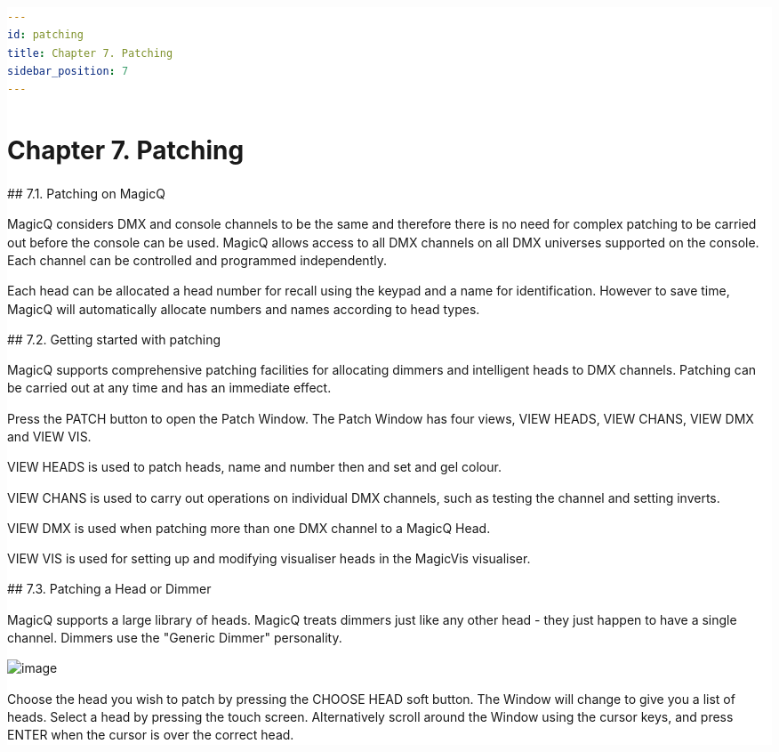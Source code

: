 ```yaml
---
id: patching
title: Chapter 7. Patching
sidebar_position: 7
---
```


# Chapter&nbsp;7.&nbsp;Patching
<div class="section">
    ## 7.1.&nbsp;Patching on MagicQ
    <p>
        MagicQ considers DMX and console channels to be the same and therefore there is no need for complex patching to be carried out
        before the console can be used. MagicQ allows access to all DMX channels on all DMX universes supported on the console. Each channel
        can be controlled and programmed independently.
    </p>
    <p>
        Each head can be allocated a head number for recall using the keypad and a name for identification. However to save time, MagicQ
        will automatically allocate numbers and names according to head types.
    </p>
</div>
<div class="section">
    ## 7.2.&nbsp;Getting started with patching
    <p>
        MagicQ supports comprehensive patching facilities for allocating dimmers and intelligent heads to DMX channels. Patching can be
        carried out at any time and has an immediate effect.
    </p>
    <p>Press the PATCH button to open the Patch Window. The Patch Window has four views, VIEW HEADS, VIEW CHANS, VIEW DMX and VIEW VIS.</p>
    <p>VIEW HEADS is used to patch heads, name and number then and set and gel colour.</p>
    <p>VIEW CHANS is used to carry out operations on individual DMX channels, such as testing the channel and setting inverts.</p>
    <p>VIEW DMX is used when patching more than one DMX channel to a MagicQ Head.</p>
    <p>VIEW VIS is used for setting up and modifying visualiser heads in the MagicVis visualiser.</p>
</div>
<div class="section">
    ## 7.3.&nbsp;Patching a Head or Dimmer
    <p>
        MagicQ supports a large library of heads. MagicQ treats dimmers just like any other head - they just happen to have a single
        channel. Dimmers use the "Generic Dimmer" personality.
    </p>
    <p>
        <span class="inlinemediaobject">
            <img src="https://secure.chamsys.co.uk/help/documentation/magicq/images/patchdimmers.png" alt="image" />
        </span>
    </p>
    <p>
        Choose the head you wish to patch by pressing the CHOOSE HEAD soft button. The Window will change to give you a list of heads.
        Select a head by pressing the touch screen. Alternatively scroll around the Window using the cursor keys, and press ENTER when the
        cursor is over the correct head.
    </p>